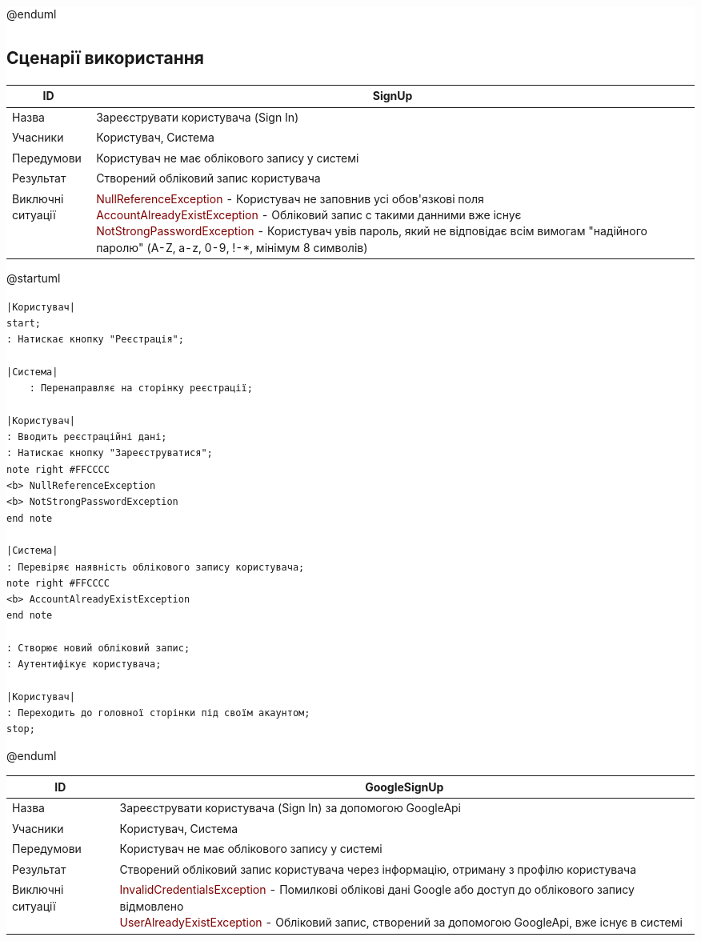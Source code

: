@enduml



## Сценарії використання

| ID                | SignUp |
|-------------------|---|
| Назва             | Зареєструвати користувача (Sign In) |
| Учасники          |  Користувач, Система |
| Передумови        |  Користувач не має облікового запису у системі |
| Результат         |  Створений обліковий запис користувача   |
| Виключні ситуації |  <font color="Maroon">NullReferenceException</font> - Користувач не заповнив усі обов'язкові поля </br> <font color="Maroon">AccountAlreadyExistException</font> - Обліковий запис с такими данними вже існує </br> <font color="Maroon">NotStrongPasswordException</font> - Користувач увів пароль, який не відповідає всім вимогам "надійного паролю" (A-Z, a-z, 0-9, !-*, мінімум 8 символів) |

@startuml

    |Користувач|
    start;
    : Натискає кнопку "Реєстрація";

    |Система|
        : Перенаправляє на сторінку реєстрації;

    |Користувач|
    : Вводить реєстраційні дані;
    : Натискає кнопку "Зареєструватися";
    note right #FFCCCC
    <b> NullReferenceException
    <b> NotStrongPasswordException
    end note
    
    |Система|
    : Перевіряє наявність облікового запису користувача;
    note right #FFCCCC
    <b> AccountAlreadyExistException
    end note
    
    : Створює новий обліковий запис;
    : Аутентифікує користувача;

    |Користувач|
    : Переходить до головної сторінки під своїм акаунтом;
    stop;
@enduml

| ID                | GoogleSignUp |
|-------------------|---|
| Назва             | Зареєструвати користувача (Sign In) за допомогою GoogleApi |
| Учасники          |  Користувач, Система |
| Передумови        |  Користувач не має облікового запису у системі |
| Результат         |  Створений обліковий запис користувача через інформацію, отриману з профілю користувача |
| Виключні ситуації |  <font color="Maroon">InvalidCredentialsException</font> - Помилкові облікові дані Google або доступ до облікового запису відмовлено<br> <font color="Maroon">UserAlreadyExistException</font> - Обліковий запис, створений за допомогою GoogleApi, вже існує в системі  |
